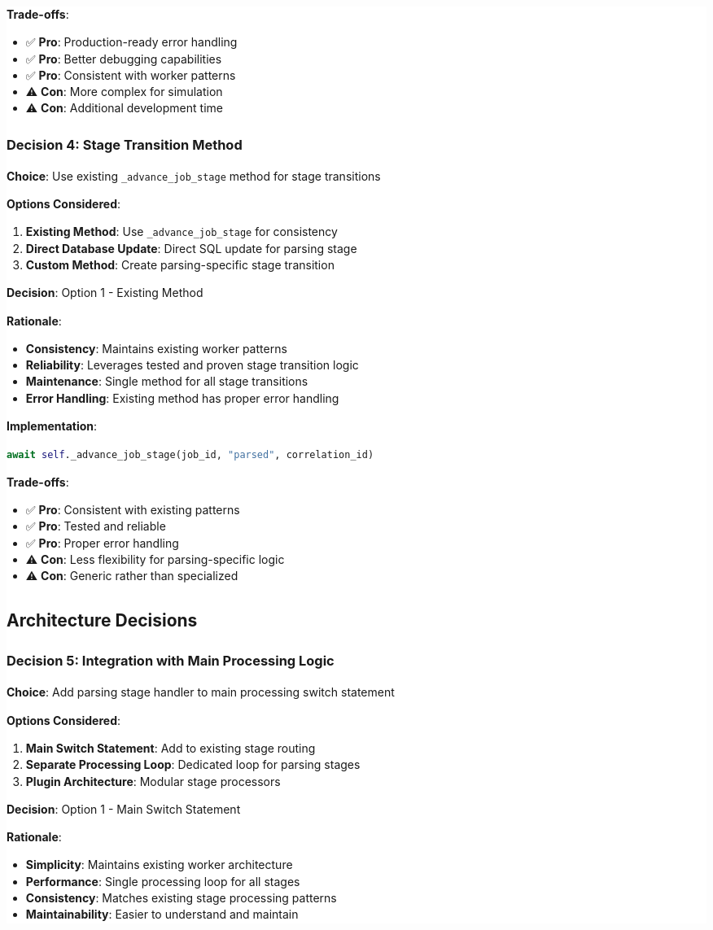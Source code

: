 **Trade-offs**:
- ✅ **Pro**: Production-ready error handling
- ✅ **Pro**: Better debugging capabilities
- ✅ **Pro**: Consistent with worker patterns
- ⚠️ **Con**: More complex for simulation
- ⚠️ **Con**: Additional development time

### **Decision 4: Stage Transition Method**

**Choice**: Use existing `_advance_job_stage` method for stage transitions

**Options Considered**:
1. **Existing Method**: Use `_advance_job_stage` for consistency
2. **Direct Database Update**: Direct SQL update for parsing stage
3. **Custom Method**: Create parsing-specific stage transition

**Decision**: Option 1 - Existing Method

**Rationale**:
- **Consistency**: Maintains existing worker patterns
- **Reliability**: Leverages tested and proven stage transition logic
- **Maintenance**: Single method for all stage transitions
- **Error Handling**: Existing method has proper error handling

**Implementation**:
```python
await self._advance_job_stage(job_id, "parsed", correlation_id)
```

**Trade-offs**:
- ✅ **Pro**: Consistent with existing patterns
- ✅ **Pro**: Tested and reliable
- ✅ **Pro**: Proper error handling
- ⚠️ **Con**: Less flexibility for parsing-specific logic
- ⚠️ **Con**: Generic rather than specialized

## Architecture Decisions

### **Decision 5: Integration with Main Processing Logic**

**Choice**: Add parsing stage handler to main processing switch statement

**Options Considered**:
1. **Main Switch Statement**: Add to existing stage routing
2. **Separate Processing Loop**: Dedicated loop for parsing stages
3. **Plugin Architecture**: Modular stage processors

**Decision**: Option 1 - Main Switch Statement

**Rationale**:
- **Simplicity**: Maintains existing worker architecture
- **Performance**: Single processing loop for all stages
- **Consistency**: Matches existing stage processing patterns
- **Maintainability**: Easier to understand and maintain
